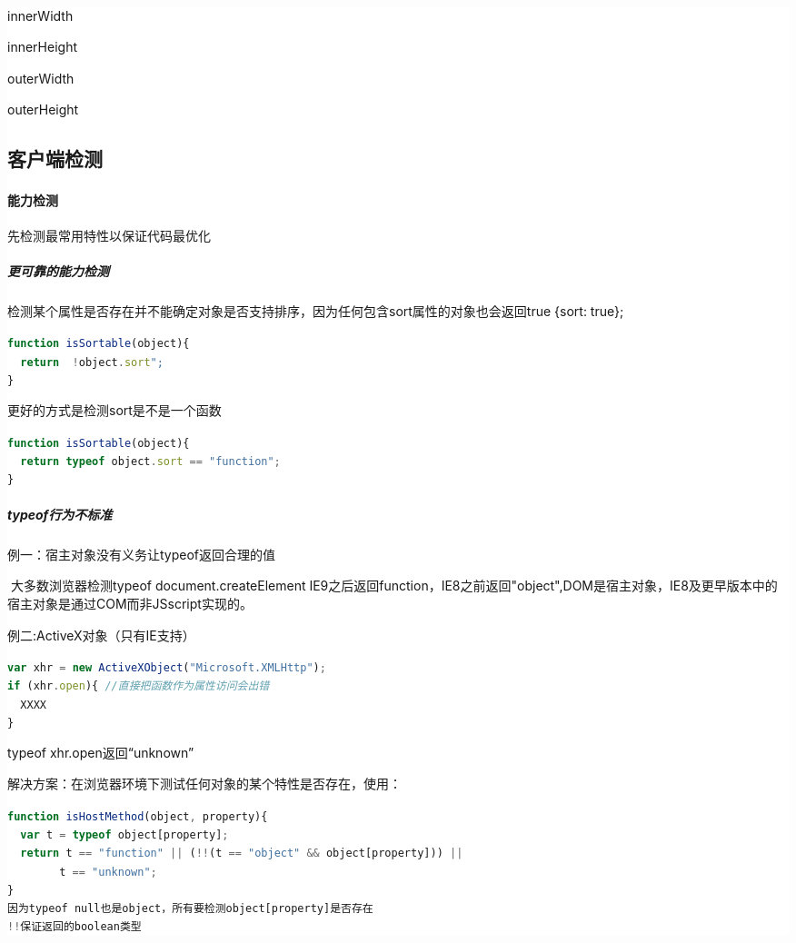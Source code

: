innerWidth

innerHeight

outerWidth

outerHeight

## 客户端检测

#### 能力检测

先检测最常用特性以保证代码最优化

##### 更可靠的能力检测

检测某个属性是否存在并不能确定对象是否支持排序，因为任何包含sort属性的对象也会返回true   {sort: true};

```javascript
function isSortable(object){
  return  !object.sort";
}
```

更好的方式是检测sort是不是一个函数

```javascript
function isSortable(object){
  return typeof object.sort == "function";
}
```

##### typeof行为不标准

例一：宿主对象没有义务让typeof返回合理的值

​	大多数浏览器检测typeof  document.createElement IE9之后返回function，IE8之前返回"object",DOM是宿主对象，IE8及更早版本中的宿主对象是通过COM而非JSscript实现的。

例二:ActiveX对象（只有IE支持）

```javascript
var xhr = new ActiveXObject("Microsoft.XMLHttp");
if (xhr.open){ //直接把函数作为属性访问会出错
  XXXX
}
```

typeof xhr.open返回“unknown”

解决方案：在浏览器环境下测试任何对象的某个特性是否存在，使用：

```javascript
function isHostMethod(object, property){
  var t = typeof object[property];
  return t == "function" || (!!(t == "object" && object[property])) ||
    	t == "unknown";
}
因为typeof null也是object，所有要检测object[property]是否存在
!!保证返回的boolean类型
```
